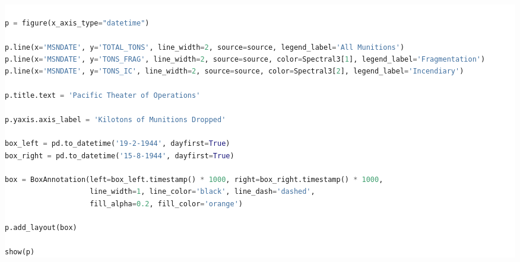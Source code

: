 ```python

p = figure(x_axis_type="datetime")

p.line(x='MSNDATE', y='TOTAL_TONS', line_width=2, source=source, legend_label='All Munitions')
p.line(x='MSNDATE', y='TONS_FRAG', line_width=2, source=source, color=Spectral3[1], legend_label='Fragmentation')
p.line(x='MSNDATE', y='TONS_IC', line_width=2, source=source, color=Spectral3[2], legend_label='Incendiary')

p.title.text = 'Pacific Theater of Operations'

p.yaxis.axis_label = 'Kilotons of Munitions Dropped'

box_left = pd.to_datetime('19-2-1944', dayfirst=True)
box_right = pd.to_datetime('15-8-1944', dayfirst=True)

box = BoxAnnotation(left=box_left.timestamp() * 1000, right=box_right.timestamp() * 1000,
                    line_width=1, line_color='black', line_dash='dashed',
                    fill_alpha=0.2, fill_color='orange')

p.add_layout(box)

show(p)
```
